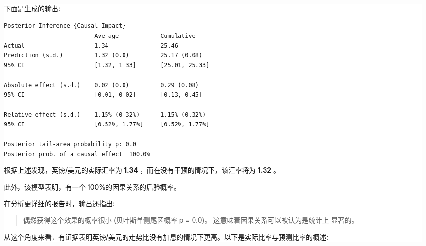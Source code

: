 下面是生成的输出:

```
Posterior Inference {Causal Impact}
                          Average            Cumulative
Actual                    1.34               25.46
Prediction (s.d.)         1.32 (0.0)         25.17 (0.08)
95% CI                    [1.32, 1.33]       [25.01, 25.33]

Absolute effect (s.d.)    0.02 (0.0)         0.29 (0.08)
95% CI                    [0.01, 0.02]       [0.13, 0.45]

Relative effect (s.d.)    1.15% (0.32%)      1.15% (0.32%)
95% CI                    [0.52%, 1.77%]     [0.52%, 1.77%]

Posterior tail-area probability p: 0.0
Posterior prob. of a causal effect: 100.0%
```

根据上述发现，英镑/美元的实际汇率为 **1.34** ，而在没有干预的情况下，该汇率将为 **1.32** 。

此外，该模型表明，有一个 100%的因果关系的后验概率。

在分析更详细的报告时，输出还指出:

> 偶然获得这个效果的概率很小
> (贝叶斯单侧尾区概率 p = 0.0)。
> 这意味着因果关系可以被认为是统计上
> 显著的。

从这个角度来看，有证据表明英镑/美元的走势比没有加息的情况下更高。以下是实际比率与预测比率的概述:
